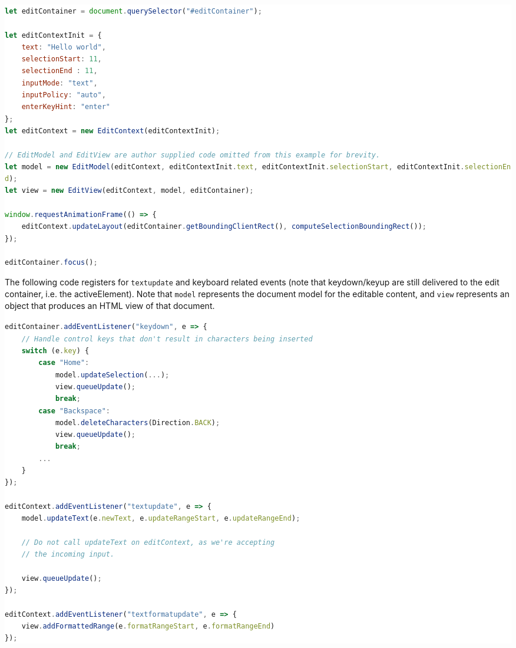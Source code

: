 ```javascript
let editContainer = document.querySelector("#editContainer");

let editContextInit = {
    text: "Hello world",
    selectionStart: 11,
    selectionEnd : 11,
    inputMode: "text",
    inputPolicy: "auto",
    enterKeyHint: "enter"
};
let editContext = new EditContext(editContextInit);

// EditModel and EditView are author supplied code omitted from this example for brevity.
let model = new EditModel(editContext, editContextInit.text, editContextInit.selectionStart, editContextInit.selectionEnd);
let view = new EditView(editContext, model, editContainer);

window.requestAnimationFrame(() => {
    editContext.updateLayout(editContainer.getBoundingClientRect(), computeSelectionBoundingRect());
});

editContainer.focus();
```

The following code registers for `textupdate` and keyboard related events (note that keydown/keyup are still delivered to the edit container, i.e. the activeElement).  Note that `model` represents the document model for the editable content, and `view` represents an object that produces an HTML view of that document.

```javascript
editContainer.addEventListener("keydown", e => {
    // Handle control keys that don't result in characters being inserted
    switch (e.key) {
        case "Home":
            model.updateSelection(...);
            view.queueUpdate();
            break;
        case "Backspace":
            model.deleteCharacters(Direction.BACK);
            view.queueUpdate();
            break;
        ...
    }
});

editContext.addEventListener("textupdate", e => {
    model.updateText(e.newText, e.updateRangeStart, e.updateRangeEnd);

    // Do not call updateText on editContext, as we're accepting
    // the incoming input.

    view.queueUpdate();
});

editContext.addEventListener("textformatupdate", e => {
    view.addFormattedRange(e.formatRangeStart, e.formatRangeEnd)
});
```
